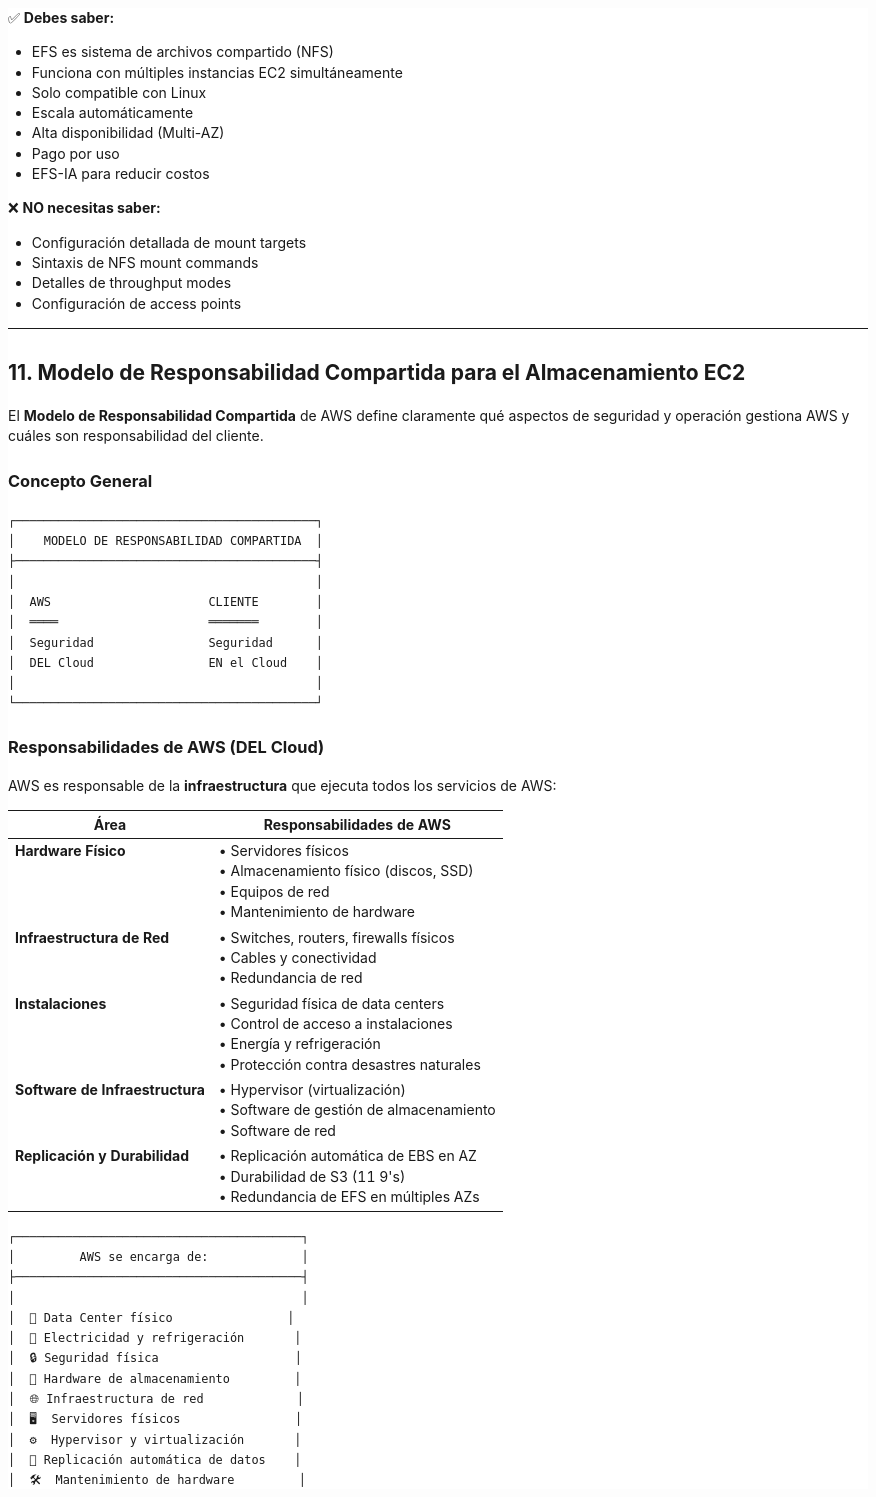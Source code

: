 ✅ **Debes saber:**
- EFS es sistema de archivos compartido (NFS)
- Funciona con múltiples instancias EC2 simultáneamente
- Solo compatible con Linux
- Escala automáticamente
- Alta disponibilidad (Multi-AZ)
- Pago por uso
- EFS-IA para reducir costos

❌ **NO necesitas saber:**
- Configuración detallada de mount targets
- Sintaxis de NFS mount commands
- Detalles de throughput modes
- Configuración de access points

---

## 11. Modelo de Responsabilidad Compartida para el Almacenamiento EC2

El **Modelo de Responsabilidad Compartida** de AWS define claramente qué aspectos de seguridad y operación gestiona AWS y cuáles son responsabilidad del cliente.

### Concepto General
```
┌──────────────────────────────────────────┐
│    MODELO DE RESPONSABILIDAD COMPARTIDA  │
├──────────────────────────────────────────┤
│                                          │
│  AWS                      CLIENTE        │
│  ════                     ═══════        │
│  Seguridad                Seguridad      │
│  DEL Cloud                EN el Cloud    │
│                                          │
└──────────────────────────────────────────┘
```

### Responsabilidades de AWS (DEL Cloud)

AWS es responsable de la **infraestructura** que ejecuta todos los servicios de AWS:

| Área | Responsabilidades de AWS |
|------|--------------------------|
| **Hardware Físico** | • Servidores físicos<br>• Almacenamiento físico (discos, SSD)<br>• Equipos de red<br>• Mantenimiento de hardware |
| **Infraestructura de Red** | • Switches, routers, firewalls físicos<br>• Cables y conectividad<br>• Redundancia de red |
| **Instalaciones** | • Seguridad física de data centers<br>• Control de acceso a instalaciones<br>• Energía y refrigeración<br>• Protección contra desastres naturales |
| **Software de Infraestructura** | • Hypervisor (virtualización)<br>• Software de gestión de almacenamiento<br>• Software de red |
| **Replicación y Durabilidad** | • Replicación automática de EBS en AZ<br>• Durabilidad de S3 (11 9's)<br>• Redundancia de EFS en múltiples AZs |
```
┌────────────────────────────────────────┐
│         AWS se encarga de:             │
├────────────────────────────────────────┤
│                                        │
│  🏢 Data Center físico                │
│  🔌 Electricidad y refrigeración       │
│  🔒 Seguridad física                   │
│  💾 Hardware de almacenamiento         │
│  🌐 Infraestructura de red             │
│  🖥️  Servidores físicos                │
│  ⚙️  Hypervisor y virtualización       │
│  🔄 Replicación automática de datos    │
│  🛠️  Mantenimiento de hardware         │
```
